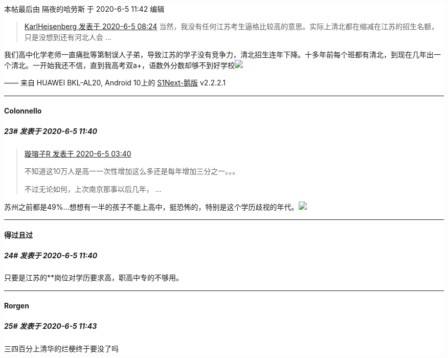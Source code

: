 

 本帖最后由 隔夜的哈劳斯 于 2020-6-5 11:42 编辑 
<blockquote><a href="httphttps://bbs.saraba1st.com/2b/forum.php?mod=redirect&amp;goto=findpost&amp;pid=47682801&amp;ptid=1939681" target="_blank">KarlHeisenberg 发表于 2020-6-5 08:24</a>
当然，我没有任何江苏考生逼格比较高的意思。实际上清北都在缩减在江苏的招生名额，只是没想到还有河北人会 ...</blockquote>
我们高中化学老师一直痛批等第制误人子弟，导致江苏的学子没有竞争力，清北招生连年下降。十多年前每个班都有清北，到现在几年出一个清北。一开始我还不信，直到我高考双a+，语数外分数却够不到好学校<img src="https://static.saraba1st.com/image/smiley/face2017/025.png" referrerpolicy="no-referrer">

—— 来自 HUAWEI BKL-AL20, Android 10上的 [S1Next-鹅版](https://github.com/ykrank/S1-Next/releases) v2.2.2.1







*****

####  Colonnello  
##### 23#       发表于 2020-6-5 11:40



<blockquote><a href="httphttps://bbs.saraba1st.com/2b/forum.php?mod=redirect&amp;goto=findpost&amp;pid=47682186&amp;ptid=1939681" target="_blank">璇瑢子R 发表于 2020-6-5 03:40</a>

不知道这10万人是高一一次性增加这么多还是每年增加三分之一。。。


不过无论如何，上次南京那事以后几年， ...</blockquote>
苏州之前都是49%...想想有一半的孩子不能上高中，挺恐怖的，特别是这个学历歧视的年代。<img src="https://static.saraba1st.com/image/smiley/face2017/005.png" referrerpolicy="no-referrer">







*****

####  得过且过  
##### 24#       发表于 2020-6-5 11:40




只要是江苏的**岗位对学历要求高，职高中专的不够用。







*****

####  Rorgen  
##### 25#       发表于 2020-6-5 11:43




三四百分上清华的烂梗终于要没了吗


